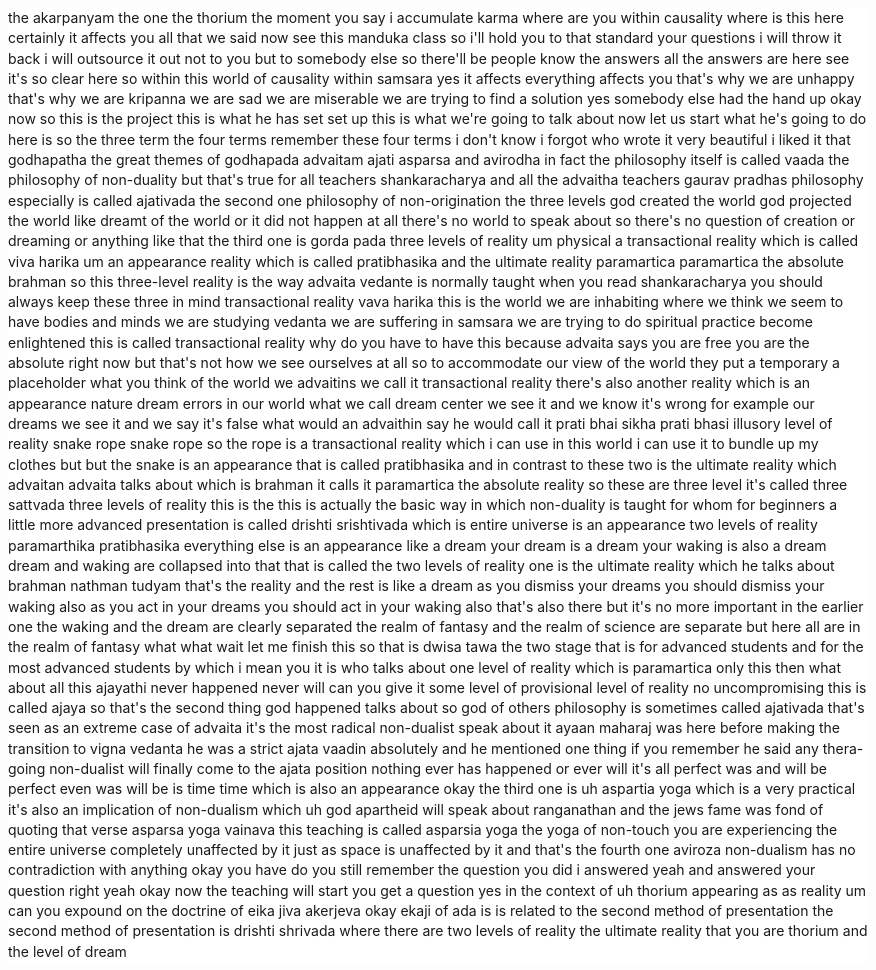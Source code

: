 the akarpanyam the one the thorium the moment you say i accumulate karma where are you within causality where is this here certainly it affects you all that we said now see this manduka class so i'll hold you to that standard your questions i will throw it back i will outsource it out not to you but to somebody else so there'll be people know the answers all the answers are here see it's so clear here so within this world of causality within samsara yes it affects everything affects you that's why we are unhappy that's why we are kripanna we are sad we are miserable we are trying to find a solution yes somebody else had the hand up okay now so this is the project this is what he has set set up this is what we're going to talk about now let us start what he's going to do here is so the three term the four terms remember these four terms i don't know i forgot who wrote it very beautiful i liked it that godhapatha the great themes of godhapada advaitam ajati asparsa and avirodha in fact the philosophy itself is called vaada the philosophy of non-duality but that's true for all teachers shankaracharya and all the advaitha teachers gaurav pradhas philosophy especially is called ajativada the second one philosophy of non-origination the three levels god created the world god projected the world like dreamt of the world or it did not happen at all there's no world to speak about so there's no question of creation or dreaming or anything like that the third one is gorda pada three levels of reality um physical a transactional reality which is called viva harika um an appearance reality which is called pratibhasika and the ultimate reality paramartica paramartica the absolute brahman so this three-level reality is the way advaita vedante is normally taught when you read shankaracharya you should always keep these three in mind transactional reality vava harika this is the world we are inhabiting where we think we seem to have bodies and minds we are studying vedanta we are suffering in samsara we are trying to do spiritual practice become enlightened this is called transactional reality why do you have to have this because advaita says you are free you are the absolute right now but that's not how we see ourselves at all so to accommodate our view of the world they put a temporary a placeholder what you think of the world we advaitins we call it transactional reality there's also another reality which is an appearance nature dream errors in our world what we call dream center we see it and we know it's wrong for example our dreams we see it and we say it's false what would an advaithin say he would call it prati bhai sikha prati bhasi illusory level of reality snake rope snake rope so the rope is a transactional reality which i can use in this world i can use it to bundle up my clothes but but the snake is an appearance that is called pratibhasika and in contrast to these two is the ultimate reality which advaitan advaita talks about which is brahman it calls it paramartica the absolute reality so these are three level it's called three sattvada three levels of reality this is the this is actually the basic way in which non-duality is taught for whom for beginners a little more advanced presentation is called drishti srishtivada which is entire universe is an appearance two levels of reality paramarthika pratibhasika everything else is an appearance like a dream your dream is a dream your waking is also a dream dream and waking are collapsed into that that is called the two levels of reality one is the ultimate reality which he talks about brahman nathman tudyam that's the reality and the rest is like a dream as you dismiss your dreams you should dismiss your waking also as you act in your dreams you should act in your waking also that's also there but it's no more important in the earlier one the waking and the dream are clearly separated the realm of fantasy and the realm of science are separate but here all are in the realm of fantasy what what wait let me finish this so that is dwisa tawa the two stage that is for advanced students and for the most advanced students by which i mean you it is who talks about one level of reality which is paramartica only this then what about all this ajayathi never happened never will can you give it some level of provisional level of reality no uncompromising this is called ajaya so that's the second thing god happened talks about so god of others philosophy is sometimes called ajativada that's seen as an extreme case of advaita it's the most radical non-dualist speak about it ayaan maharaj was here before making the transition to vigna vedanta he was a strict ajata vaadin absolutely and he mentioned one thing if you remember he said any thera-going non-dualist will finally come to the ajata position nothing ever has happened or ever will it's all perfect was and will be perfect even was will be is time time which is also an appearance okay the third one is uh aspartia yoga which is a very practical it's also an implication of non-dualism which uh god apartheid will speak about ranganathan and the jews fame was fond of quoting that verse asparsa yoga vainava this teaching is called asparsia yoga the yoga of non-touch you are experiencing the entire universe completely unaffected by it just as space is unaffected by it and that's the fourth one aviroza non-dualism has no contradiction with anything okay you have do you still remember the question you did i answered yeah and answered your question right yeah okay now the teaching will start you get a question yes in the context of uh thorium appearing as as reality um can you expound on the doctrine of eika jiva akerjeva okay ekaji of ada is is related to the second method of presentation the second method of presentation is drishti shrivada where there are two levels of reality the ultimate reality that you are thorium and the level of dream